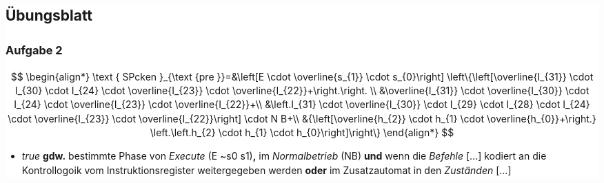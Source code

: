 
## Übungsblatt
### Aufgabe 2

$$
\begin{align*}
\text { SPcken }_{\text {pre }}=&\left[E \cdot \overline{s_{1}} \cdot s_{0}\right]
\left\{\left[\overline{I_{31}} \cdot I_{30} \cdot I_{24} \cdot \overline{I_{23}} \cdot \overline{I_{22}}+\right.\right. \\
&\overline{I_{31}} \cdot \overline{I_{30}} \cdot I_{24} \cdot \overline{I_{23}} \cdot \overline{I_{22}}+\\
&\left.I_{31} \cdot \overline{I_{30}} \cdot I_{29} \cdot I_{28} \cdot I_{24} \cdot \overline{I_{23}} \cdot \overline{I_{22}}\right] \cdot N B+\\
&{\left[\overline{h_{2}} \cdot h_{1} \cdot \overline{h_{0}}+\right.}
\left.\left.h_{2} \cdot h_{1} \cdot h_{0}\right]\right\}
\end{align*}
$$

- *true* **gdw.** bestimmte Phase von *Execute* (E ~s0 s1)**,** im *Normalbetrieb* (NB) **und** wenn die *Befehle* [...]  kodiert an die
Kontrollogoik vom Instruktionsregister weitergegeben werden **oder** im Zusatzautomat in den *Zuständen* [...]

